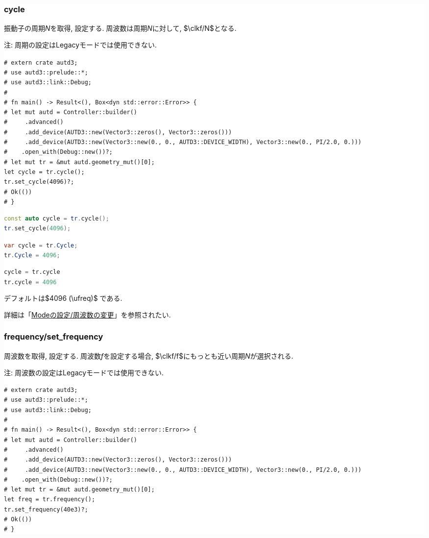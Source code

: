 ### cycle

振動子の周期$N$を取得, 設定する.
周波数は周期$N$に対して, $\clkf/N$となる.

注: 周期の設定はLegacyモードでは使用できない.

```rust,edition2021
# extern crate autd3;
# use autd3::prelude::*;
# use autd3::link::Debug;
# 
# fn main() -> Result<(), Box<dyn std::error::Error>> {
# let mut autd = Controller::builder()
#     .advanced()
#     .add_device(AUTD3::new(Vector3::zeros(), Vector3::zeros()))
#     .add_device(AUTD3::new(Vector3::new(0., 0., AUTD3::DEVICE_WIDTH), Vector3::new(0., PI/2.0, 0.)))
#    .open_with(Debug::new())?;
# let mut tr = &mut autd.geometry_mut()[0];
let cycle = tr.cycle();
tr.set_cycle(4096)?;
# Ok(())
# }
```

```cpp
const auto cycle = tr.cycle();
tr.set_cycle(4096);
```

```cs
var cycle = tr.Cycle;
tr.Cycle = 4096;
```

```python
cycle = tr.cycle
tr.cycle = 4096
```

デフォルトは$4096 (\ufreq)$ である.

詳細は「[Modeの設定/周波数の変更](./advanced_examples/freq_config.md)」を参照されたい.

### frequency/set_frequency

周波数を取得, 設定する.
周波数$f$を設定する場合, $\clkf/f$にもっとも近い周期$N$が選択される.

注: 周波数の設定はLegacyモードでは使用できない.

```rust,edition2021
# extern crate autd3;
# use autd3::prelude::*;
# use autd3::link::Debug;
# 
# fn main() -> Result<(), Box<dyn std::error::Error>> {
# let mut autd = Controller::builder()
#     .advanced()
#     .add_device(AUTD3::new(Vector3::zeros(), Vector3::zeros()))
#     .add_device(AUTD3::new(Vector3::new(0., 0., AUTD3::DEVICE_WIDTH), Vector3::new(0., PI/2.0, 0.)))
#    .open_with(Debug::new())?;
# let mut tr = &mut autd.geometry_mut()[0];
let freq = tr.frequency();
tr.set_frequency(40e3)?;
# Ok(())
# }
```